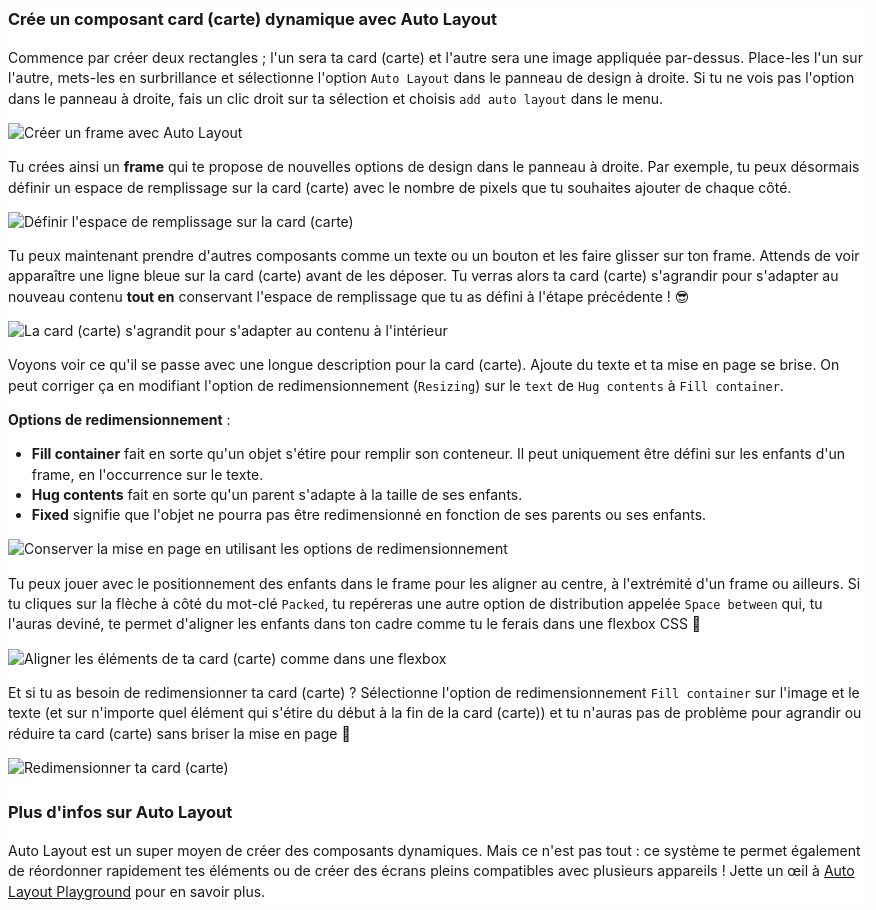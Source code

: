### Crée un composant card (carte) dynamique avec Auto Layout

Commence par créer deux rectangles ; l'un sera ta card (carte) et l'autre sera une image appliquée par-dessus. Place-les l'un sur l'autre, mets-les en surbrillance et sélectionne l'option `Auto Layout` dans le panneau de design à droite. Si tu ne vois pas l'option dans le panneau à droite, fais un clic droit sur ta sélection et choisis `add auto layout` dans le menu.

![Créer un frame avec Auto Layout](https://raw.githubusercontent.com/lewagon/fullstack-images/master/frontend/pds_auto_layout_one.gif)

Tu crées ainsi un **frame** qui te propose de nouvelles options de design dans le panneau à droite. Par exemple, tu peux désormais définir un espace de remplissage sur la card (carte) avec le nombre de pixels que tu souhaites ajouter de chaque côté.

![Définir l'espace de remplissage sur la card (carte)](https://raw.githubusercontent.com/lewagon/fullstack-images/master/frontend/pds_auto_layout_two.png)

Tu peux maintenant prendre d'autres composants comme un texte ou un bouton et les faire glisser sur ton frame. Attends de voir apparaître une ligne bleue sur la card (carte) avant de les déposer. Tu verras alors ta card (carte) s'agrandir pour s'adapter au nouveau contenu **tout en** conservant l'espace de remplissage que tu as défini à l'étape précédente ! 😎

![La card (carte) s'agrandit pour s'adapter au contenu à l'intérieur](https://raw.githubusercontent.com/lewagon/fullstack-images/master/frontend/pds_auto_layout_three.gif)

Voyons voir ce qu'il se passe avec une longue description pour la card (carte). Ajoute du texte et ta mise en page se brise. On peut corriger ça en modifiant l'option de redimensionnement (`Resizing`) sur le `text` de `Hug contents` à `Fill container`.

**Options de redimensionnement** :
- **Fill container** fait en sorte qu'un objet s'étire pour remplir son conteneur. Il peut uniquement être défini sur les enfants d'un frame, en l'occurrence sur le texte.
- **Hug contents** fait en sorte qu'un parent s'adapte à la taille de ses enfants.
- **Fixed** signifie que l'objet ne pourra pas être redimensionné en fonction de ses parents ou ses enfants.

![Conserver la mise en page en utilisant les options de redimensionnement](https://raw.githubusercontent.com/lewagon/fullstack-images/master/frontend/pds_auto_layout_four.gif)

Tu peux jouer avec le positionnement des enfants dans le frame pour les aligner au centre, à l'extrémité d'un frame ou ailleurs. Si tu cliques sur la flèche à côté du mot-clé `Packed`, tu repéreras une autre option de distribution appelée `Space between` qui, tu l'auras deviné, te permet d'aligner les enfants dans ton cadre comme tu le ferais dans une flexbox CSS 🤩

![Aligner les éléments de ta card (carte) comme dans une flexbox](https://raw.githubusercontent.com/lewagon/fullstack-images/master/frontend/pds_auto_layout_five.png)

Et si tu as besoin de redimensionner ta card (carte) ? Sélectionne l'option de redimensionnement `Fill container` sur l'image et le texte (et sur n'importe quel élément qui s'étire du début à la fin de la card (carte)) et tu n'auras pas de problème pour agrandir ou réduire ta card (carte) sans briser la mise en page 🎉

![Redimensionner ta card (carte)](https://raw.githubusercontent.com/lewagon/fullstack-images/master/frontend/pds_auto_layout_six.gif)

### Plus d'infos sur Auto Layout

Auto Layout est un super moyen de créer des composants dynamiques. Mais ce n'est pas tout : ce système te permet également de réordonner rapidement tes éléments ou de créer des écrans pleins compatibles avec plusieurs appareils ! Jette un œil à [Auto Layout Playground](https://www.figma.com/community/file/784448220678228461) pour en savoir plus.
